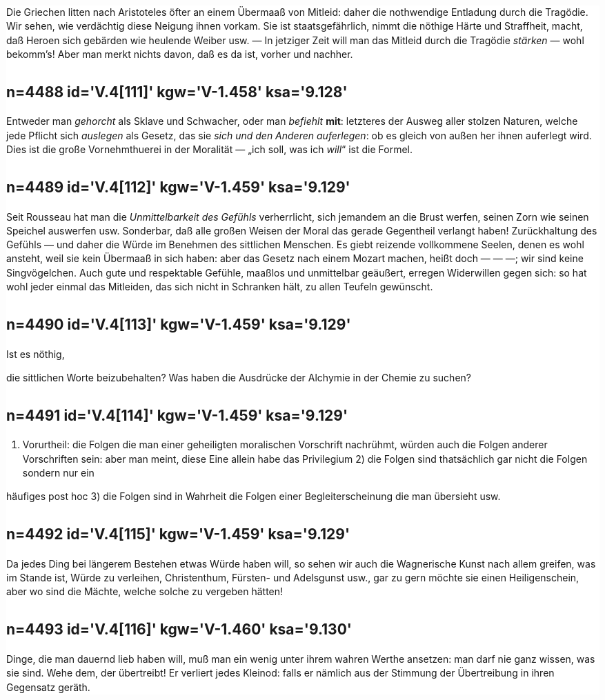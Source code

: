 Die Griechen litten nach Aristoteles öfter an einem Übermaaß von Mitleid: daher die nothwendige Entladung durch die Tragödie. Wir sehen, wie verdächtig diese Neigung ihnen vorkam. Sie ist staatsgefährlich, nimmt die nöthige Härte und Straffheit, macht, daß Heroen sich gebärden wie heulende Weiber usw. — In jetziger Zeit will man das Mitleid durch die Tragödie *stärken* — wohl bekomm’s! Aber man merkt nichts davon, daß es da ist, vorher und nachher.

## n=4488 id='V.4[111]' kgw='V-1.458' ksa='9.128'

Entweder man *gehorcht* als Sklave und Schwacher, oder man *befiehlt* **mit**: letzteres der Ausweg aller stolzen Naturen, welche jede Pflicht sich *auslegen* als Gesetz, das sie *sich und den Anderen auferlegen*: ob es gleich von außen her ihnen auferlegt wird. Dies ist die große Vornehmthuerei in der Moralität — „ich soll, was ich *will*“ ist die Formel.

## n=4489 id='V.4[112]' kgw='V-1.459' ksa='9.129'

Seit Rousseau hat man die *Unmittelbarkeit des Gefühls* verherrlicht, sich jemandem an die Brust werfen, seinen Zorn wie seinen Speichel auswerfen usw. Sonderbar, daß alle großen Weisen der Moral das gerade Gegentheil verlangt haben! Zurückhaltung des Gefühls — und daher die Würde im Benehmen des sittlichen Menschen. Es giebt reizende vollkommene Seelen, denen es wohl ansteht, weil sie kein Übermaaß in sich haben: aber das Gesetz nach einem Mozart machen, heißt doch — — —; wir sind keine Singvögelchen. Auch gute und respektable Gefühle, maaßlos und unmittelbar geäußert, erregen Widerwillen gegen sich: so hat wohl jeder einmal das Mitleiden, das sich nicht in Schranken hält, zu allen Teufeln gewünscht.

## n=4490 id='V.4[113]' kgw='V-1.459' ksa='9.129'

Ist es nöthig,

die sittlichen Worte beizubehalten? Was haben die Ausdrücke der Alchymie in der Chemie zu suchen?

## n=4491 id='V.4[114]' kgw='V-1.459' ksa='9.129'

1) Vorurtheil: die Folgen die man einer geheiligten moralischen Vorschrift nachrühmt, würden auch die Folgen anderer Vorschriften sein: aber man meint, diese Eine allein habe das Privilegium 2) die Folgen sind thatsächlich gar nicht die Folgen sondern nur ein

häufiges post hoc 3) die Folgen sind in Wahrheit die Folgen einer Begleiterscheinung die man übersieht usw.

## n=4492 id='V.4[115]' kgw='V-1.459' ksa='9.129'

Da jedes Ding bei längerem Bestehen etwas Würde haben will, so sehen wir auch die Wagnerische Kunst nach allem greifen, was im Stande ist, Würde zu verleihen, Christenthum, Fürsten- und Adelsgunst usw., gar zu gern möchte sie einen Heiligenschein, aber wo sind die Mächte, welche solche zu vergeben hätten!

## n=4493 id='V.4[116]' kgw='V-1.460' ksa='9.130'

Dinge, die man dauernd lieb haben will, muß man ein wenig unter ihrem wahren Werthe ansetzen: man darf nie ganz wissen, was sie sind. Wehe dem, der übertreibt! Er verliert jedes Kleinod: falls er nämlich aus der Stimmung der Übertreibung in ihren Gegensatz geräth.
